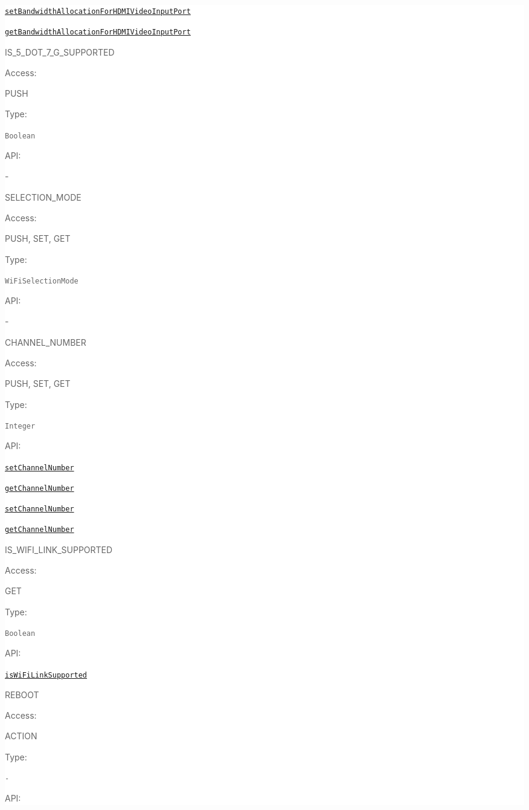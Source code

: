 <font color="#666"><code><a href="/Components/LBAirLink/DJILBAirLink.html#djilbairlink_setdualencodemodepercent">setBandwidthAllocationForHDMIVideoInputPort</a></code>

</p></td></tr><tr><td></td><td><p class="key_table_type_string">

<font color="#666"><code><a href="/Components/LBAirLink/DJILBAirLink.html#djilbairlink_getdualencodemodepercent">getBandwidthAllocationForHDMIVideoInputPort</a></code>

</p></td></tr><tr><td colspan=2><a href="#airlinkkey_is_5_dot_7_g_supported_key"></a><p class="key_table_key_string key_table_key_row">IS_5_DOT_7_G_SUPPORTED</p></td></tr></tr><td><p class="key_table_title_string">Access:</p></td><td><p class="key_table_type_string">PUSH</p></td></tr><tr class="key_table_doc_row"><td><p class="key_table_title_string">Type:</p></td><td><p class="key_table_type_string"><code>Boolean</code></p></td></tr><td><p class="key_table_title_string">API:</p></td><td><p class="key_table_type_string">-</p></td></tr><tr><td colspan=2><a href="#airlinkkey_selection_mode_key"></a><p class="key_table_key_string key_table_key_row">SELECTION_MODE</p></td></tr></tr><td><p class="key_table_title_string">Access:</p></td><td><p class="key_table_type_string">PUSH, SET, GET</p></td></tr><tr class="key_table_doc_row"><td><p class="key_table_title_string">Type:</p></td><td><p class="key_table_type_string"><code>WiFiSelectionMode</code></p></td></tr><td><p class="key_table_title_string">API:</p></td><td><p class="key_table_type_string">-</p></td></tr><tr><td colspan=2><a href="#airlinkkey_channel_number_key"></a><p class="key_table_key_string key_table_key_row">CHANNEL_NUMBER</p></td></tr></tr><td><p class="key_table_title_string">Access:</p></td><td><p class="key_table_type_string">PUSH, SET, GET</p></td></tr><tr class="key_table_doc_row"><td><p class="key_table_title_string">Type:</p></td><td><p class="key_table_type_string"><code>Integer</code></p></td></tr><td><p class="key_table_title_string">API:</p></td><td><p class="key_table_type_string">

<font color="#666"><code><a href="/Components/WiFiLink/DJIWiFiLink.html#djiwifilink_setwifichannel">setChannelNumber</a></code>

</p></td></tr><tr><td></td><td><p class="key_table_type_string">

<font color="#666"><code><a href="/Components/WiFiLink/DJIWiFiLink.html#djiwifilink_getwifichannel">getChannelNumber</a></code>

</p></td></tr><tr><td></td><td><p class="key_table_type_string">

<font color="#666"><code><a href="/Components/LBAirLink/DJILBAirLink.html#djilbairlink_setchannel">setChannelNumber</a></code>

</p></td></tr><tr><td></td><td><p class="key_table_type_string">

<font color="#666"><code><a href="/Components/LBAirLink/DJILBAirLink.html#djilbairlink_getchannel">getChannelNumber</a></code>

</p></td></tr><tr><td colspan=2><a href="#airlinkkey_is_wifi_link_supported_key"></a><p class="key_table_key_string key_table_key_row">IS_WIFI_LINK_SUPPORTED</p></td></tr></tr><td><p class="key_table_title_string">Access:</p></td><td><p class="key_table_type_string">GET</p></td></tr><tr class="key_table_doc_row"><td><p class="key_table_title_string">Type:</p></td><td><p class="key_table_type_string"><code>Boolean</code></p></td></tr><td><p class="key_table_title_string">API:</p></td><td><p class="key_table_type_string">

<font color="#666"><code><a href="/Components/AirLink/DJIAirLink.html#djiairlink_iswifilinksupported">isWiFiLinkSupported</a></code>

</p></td></tr><tr><td colspan=2><a href="#airlinkkey_reboot_key"></a><p class="key_table_key_string key_table_key_row">REBOOT</p></td></tr></tr><td><p class="key_table_title_string">Access:</p></td><td><p class="key_table_type_string">ACTION</p></td></tr><tr class="key_table_doc_row"><td><p class="key_table_title_string">Type:</p></td><td><p class="key_table_type_string"><code>-</code></p></td></tr><td><p class="key_table_title_string">API:</p></td><td><p class="key_table_type_string">
